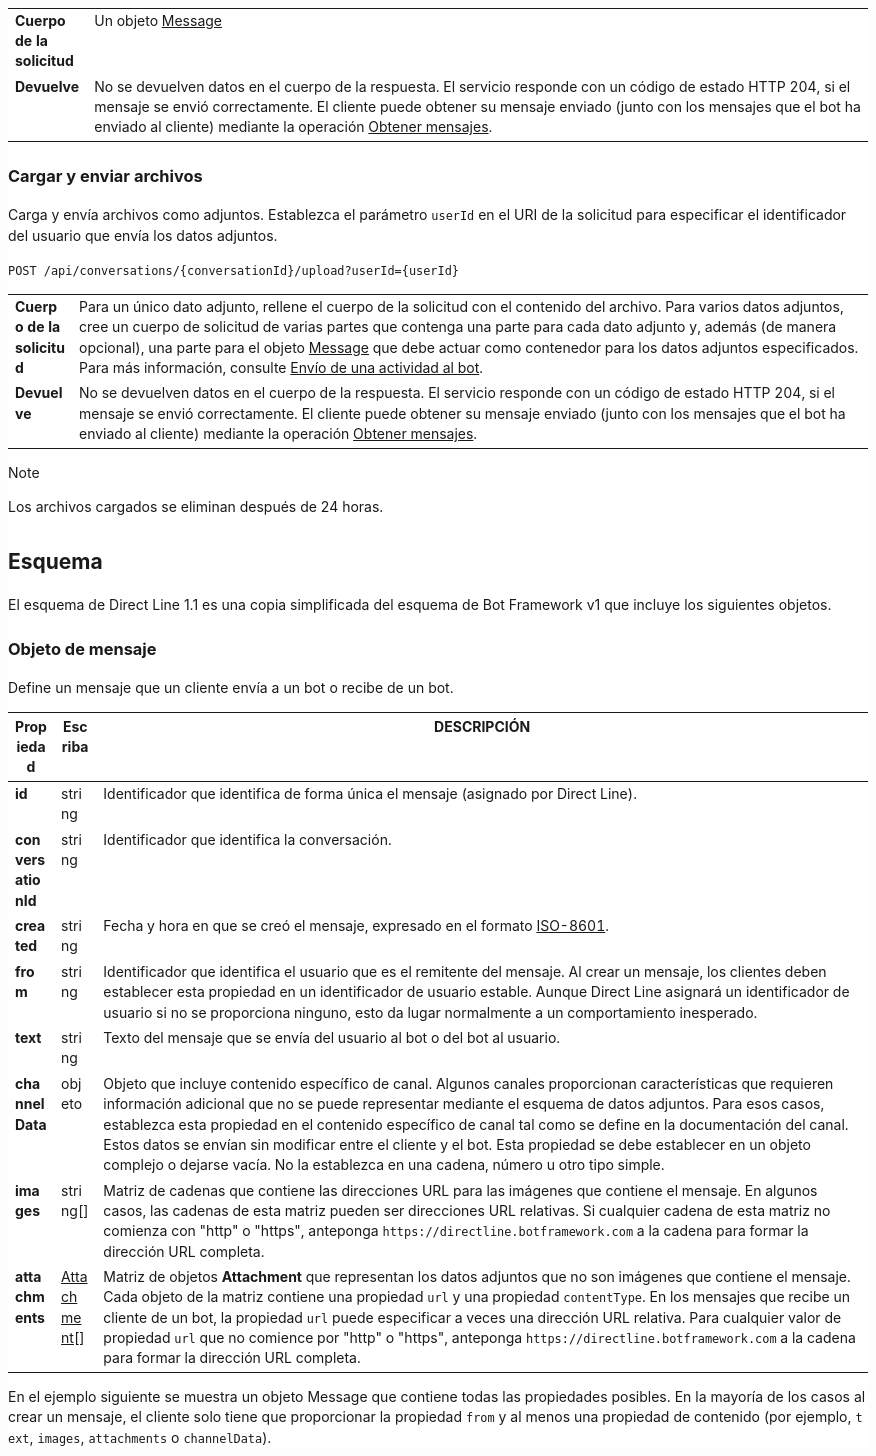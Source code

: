 | | |
|----|----|
| **Cuerpo de la solicitud** | Un objeto [Message](#message-object) |
| **Devuelve** | No se devuelven datos en el cuerpo de la respuesta. El servicio responde con un código de estado HTTP 204, si el mensaje se envió correctamente. El cliente puede obtener su mensaje enviado (junto con los mensajes que el bot ha enviado al cliente) mediante la operación [Obtener mensajes](#get-messages). |

### <a id="upload-send-files"></a> Cargar y enviar archivos
Carga y envía archivos como adjuntos. Establezca el parámetro `userId` en el URI de la solicitud para especificar el identificador del usuario que envía los datos adjuntos.
```http 
POST /api/conversations/{conversationId}/upload?userId={userId}
```

| | |
|----|----|
| **Cuerpo de la solicitud** | Para un único dato adjunto, rellene el cuerpo de la solicitud con el contenido del archivo. Para varios datos adjuntos, cree un cuerpo de solicitud de varias partes que contenga una parte para cada dato adjunto y, además (de manera opcional), una parte para el objeto [Message](#message-object) que debe actuar como contenedor para los datos adjuntos especificados. Para más información, consulte [Envío de una actividad al bot](bot-framework-rest-direct-line-1-1-send-message.md). |
| **Devuelve** | No se devuelven datos en el cuerpo de la respuesta. El servicio responde con un código de estado HTTP 204, si el mensaje se envió correctamente. El cliente puede obtener su mensaje enviado (junto con los mensajes que el bot ha enviado al cliente) mediante la operación [Obtener mensajes](#get-messages). | 

> [!NOTE]
> Los archivos cargados se eliminan después de 24 horas.

## <a name="schema"></a>Esquema

El esquema de Direct Line 1.1 es una copia simplificada del esquema de Bot Framework v1 que incluye los siguientes objetos.

### <a name="message-object"></a>Objeto de mensaje

Define un mensaje que un cliente envía a un bot o recibe de un bot.

| Propiedad | Escriba | DESCRIPCIÓN |
|----|----|----|
| **id** | string | Identificador que identifica de forma única el mensaje (asignado por Direct Line). | 
| **conversationId** | string | Identificador que identifica la conversación.  | 
| **created** | string | Fecha y hora en que se creó el mensaje, expresado en el formato <a href="https://en.wikipedia.org/wiki/ISO_8601" target="_blank">ISO-8601</a>. | 
| **from** | string | Identificador que identifica el usuario que es el remitente del mensaje. Al crear un mensaje, los clientes deben establecer esta propiedad en un identificador de usuario estable. Aunque Direct Line asignará un identificador de usuario si no se proporciona ninguno, esto da lugar normalmente a un comportamiento inesperado. | 
| **text** | string | Texto del mensaje que se envía del usuario al bot o del bot al usuario. | 
| **channelData** | objeto | Objeto que incluye contenido específico de canal. Algunos canales proporcionan características que requieren información adicional que no se puede representar mediante el esquema de datos adjuntos. Para esos casos, establezca esta propiedad en el contenido específico de canal tal como se define en la documentación del canal. Estos datos se envían sin modificar entre el cliente y el bot. Esta propiedad se debe establecer en un objeto complejo o dejarse vacía. No la establezca en una cadena, número u otro tipo simple. | 
| **images** | string[] | Matriz de cadenas que contiene las direcciones URL para las imágenes que contiene el mensaje. En algunos casos, las cadenas de esta matriz pueden ser direcciones URL relativas. Si cualquier cadena de esta matriz no comienza con "http" o "https", anteponga `https://directline.botframework.com` a la cadena para formar la dirección URL completa. | 
| **attachments** | [Attachment](#attachment-object)[] | Matriz de objetos **Attachment** que representan los datos adjuntos que no son imágenes que contiene el mensaje. Cada objeto de la matriz contiene una propiedad `url` y una propiedad `contentType`. En los mensajes que recibe un cliente de un bot, la propiedad `url` puede especificar a veces una dirección URL relativa. Para cualquier valor de propiedad `url` que no comience por "http" o "https", anteponga `https://directline.botframework.com` a la cadena para formar la dirección URL completa. | 

En el ejemplo siguiente se muestra un objeto Message que contiene todas las propiedades posibles. En la mayoría de los casos al crear un mensaje, el cliente solo tiene que proporcionar la propiedad `from` y al menos una propiedad de contenido (por ejemplo, `text`, `images`, `attachments` o `channelData`).
